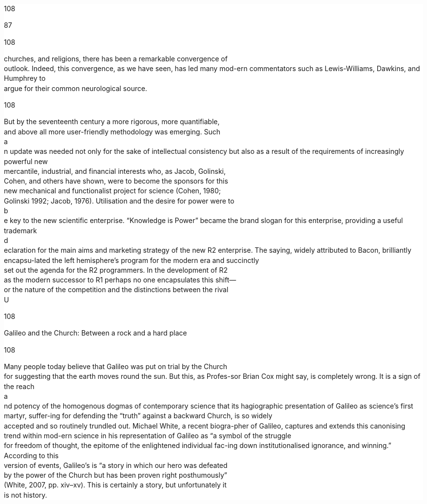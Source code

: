 108

87

108

churches, and religions, there has been a remarkable convergence of   
outlook. Indeed, this convergence, as we have seen, has led many mod-ern commentators such as Lewis-Williams, Dawkins, and Humphrey to   
argue for their common neurological source.

108

But by the seventeenth century a more rigorous, more quantifiable,   
and above all more user-friendly methodology was emerging. Such   
a  
n update was needed not only for the sake of intellectual consistency but also as a result of the requirements of increasingly powerful new   
mercantile, industrial, and financial interests who, as Jacob, Golinski,   
Cohen, and others have shown, were to become the sponsors for this   
new mechanical and functionalist project for science (Cohen, 1980;   
Golinski 1992; Jacob, 1976). Utilisation and the desire for power were to   
b  
e key to the new scientific enterprise. “Knowledge is Power” became the brand slogan for this enterprise, providing a useful trademark   
d  
eclaration for the main aims and marketing strategy of the new R2 enterprise. The saying, widely attributed to Bacon, brilliantly encapsu-lated the left hemisphere’s program for the modern era and succinctly   
set out the agenda for the R2 programmers. In the development of R2   
as the modern successor to R1 perhaps no one encapsulates this shift—  
or the nature of the competition and the distinctions between the rival   
U

108

Galileo and the Church: Between a rock and a hard place

108

Many people today believe that Galileo was put on trial by the Church   
for suggesting that the earth moves round the sun. But this, as Profes-sor Brian Cox might say, is completely wrong. It is a sign of the reach   
a  
nd potency of the homogenous dogmas of contemporary science that its hagiographic presentation of Galileo as science’s first martyr, suffer-ing for defending the “truth” against a backward Church, is so widely   
accepted and so routinely trundled out. Michael White, a recent biogra-pher of Galileo, captures and extends this canonising trend within mod-ern science in his representation of Galileo as “a symbol of the struggle   
for freedom of thought, the epitome of the enlightened individual fac-ing down institutionalised ignorance, and winning.” According to this   
version of events, Galileo’s is “a story in which our hero was defeated   
by the power of the Church but has been proven right posthumously”   
(White, 2007, pp. xiv–xv). This is certainly a story, but unfortunately it   
is not history.
